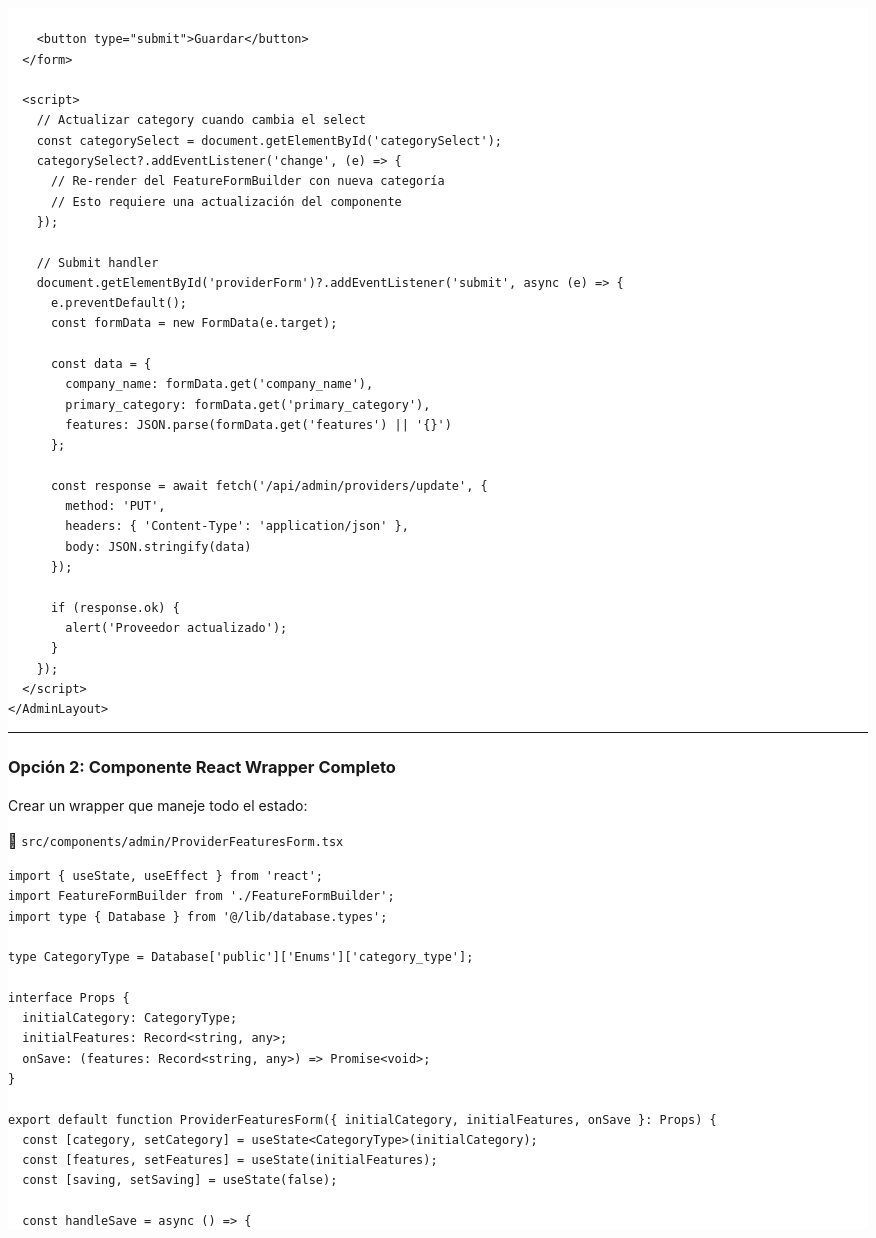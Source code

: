 ```astro

    <button type="submit">Guardar</button>
  </form>

  <script>
    // Actualizar category cuando cambia el select
    const categorySelect = document.getElementById('categorySelect');
    categorySelect?.addEventListener('change', (e) => {
      // Re-render del FeatureFormBuilder con nueva categoría
      // Esto requiere una actualización del componente
    });

    // Submit handler
    document.getElementById('providerForm')?.addEventListener('submit', async (e) => {
      e.preventDefault();
      const formData = new FormData(e.target);

      const data = {
        company_name: formData.get('company_name'),
        primary_category: formData.get('primary_category'),
        features: JSON.parse(formData.get('features') || '{}')
      };

      const response = await fetch('/api/admin/providers/update', {
        method: 'PUT',
        headers: { 'Content-Type': 'application/json' },
        body: JSON.stringify(data)
      });

      if (response.ok) {
        alert('Proveedor actualizado');
      }
    });
  </script>
</AdminLayout>
```

---

### Opción 2: Componente React Wrapper Completo

Crear un wrapper que maneje todo el estado:

📁 `src/components/admin/ProviderFeaturesForm.tsx`

```tsx
import { useState, useEffect } from 'react';
import FeatureFormBuilder from './FeatureFormBuilder';
import type { Database } from '@/lib/database.types';

type CategoryType = Database['public']['Enums']['category_type'];

interface Props {
  initialCategory: CategoryType;
  initialFeatures: Record<string, any>;
  onSave: (features: Record<string, any>) => Promise<void>;
}

export default function ProviderFeaturesForm({ initialCategory, initialFeatures, onSave }: Props) {
  const [category, setCategory] = useState<CategoryType>(initialCategory);
  const [features, setFeatures] = useState(initialFeatures);
  const [saving, setSaving] = useState(false);

  const handleSave = async () => {
```
